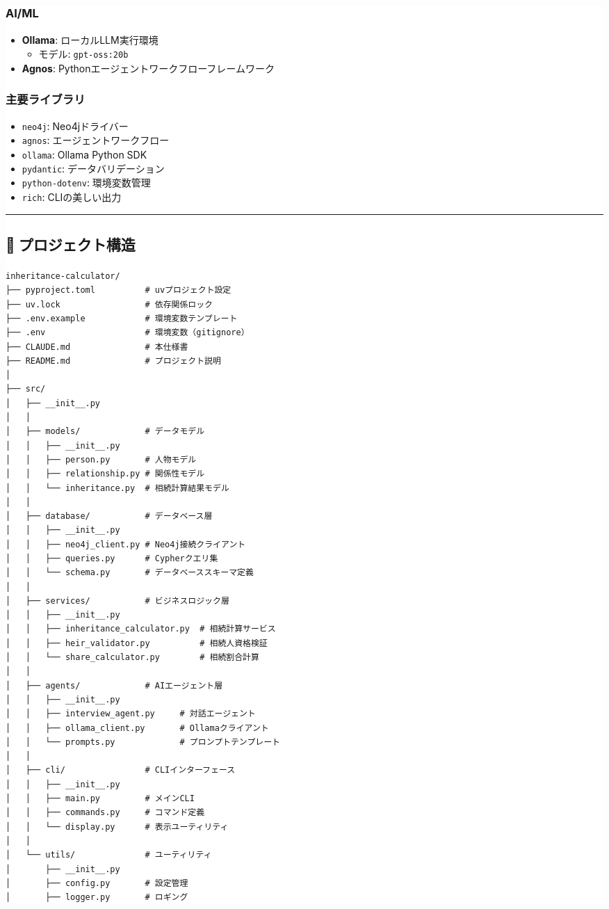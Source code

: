 ### AI/ML
- **Ollama**: ローカルLLM実行環境
  - モデル: `gpt-oss:20b`
- **Agnos**: Pythonエージェントワークフローフレームワーク

### 主要ライブラリ
- `neo4j`: Neo4jドライバー
- `agnos`: エージェントワークフロー
- `ollama`: Ollama Python SDK
- `pydantic`: データバリデーション
- `python-dotenv`: 環境変数管理
- `rich`: CLIの美しい出力

---

## 📁 プロジェクト構造

```
inheritance-calculator/
├── pyproject.toml          # uvプロジェクト設定
├── uv.lock                 # 依存関係ロック
├── .env.example            # 環境変数テンプレート
├── .env                    # 環境変数（gitignore）
├── CLAUDE.md               # 本仕様書
├── README.md               # プロジェクト説明
│
├── src/
│   ├── __init__.py
│   │
│   ├── models/             # データモデル
│   │   ├── __init__.py
│   │   ├── person.py       # 人物モデル
│   │   ├── relationship.py # 関係性モデル
│   │   └── inheritance.py  # 相続計算結果モデル
│   │
│   ├── database/           # データベース層
│   │   ├── __init__.py
│   │   ├── neo4j_client.py # Neo4j接続クライアント
│   │   ├── queries.py      # Cypherクエリ集
│   │   └── schema.py       # データベーススキーマ定義
│   │
│   ├── services/           # ビジネスロジック層
│   │   ├── __init__.py
│   │   ├── inheritance_calculator.py  # 相続計算サービス
│   │   ├── heir_validator.py          # 相続人資格検証
│   │   └── share_calculator.py        # 相続割合計算
│   │
│   ├── agents/             # AIエージェント層
│   │   ├── __init__.py
│   │   ├── interview_agent.py     # 対話エージェント
│   │   ├── ollama_client.py       # Ollamaクライアント
│   │   └── prompts.py             # プロンプトテンプレート
│   │
│   ├── cli/                # CLIインターフェース
│   │   ├── __init__.py
│   │   ├── main.py         # メインCLI
│   │   ├── commands.py     # コマンド定義
│   │   └── display.py      # 表示ユーティリティ
│   │
│   └── utils/              # ユーティリティ
│       ├── __init__.py
│       ├── config.py       # 設定管理
│       ├── logger.py       # ロギング
```